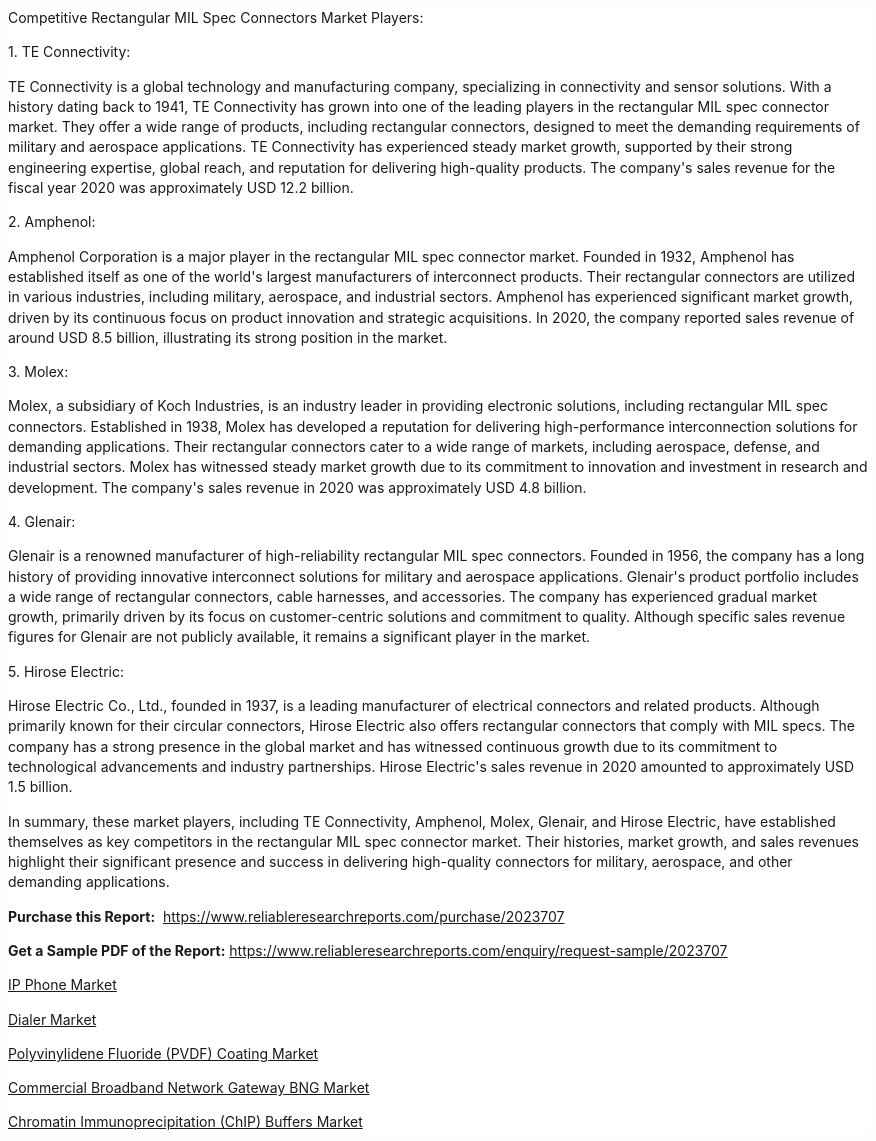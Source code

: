 <p><p>Competitive Rectangular MIL Spec Connectors Market Players:</p><p>1. TE Connectivity:</p><p>TE Connectivity is a global technology and manufacturing company, specializing in connectivity and sensor solutions. With a history dating back to 1941, TE Connectivity has grown into one of the leading players in the rectangular MIL spec connector market. They offer a wide range of products, including rectangular connectors, designed to meet the demanding requirements of military and aerospace applications. TE Connectivity has experienced steady market growth, supported by their strong engineering expertise, global reach, and reputation for delivering high-quality products. The company's sales revenue for the fiscal year 2020 was approximately USD 12.2 billion.</p><p>2. Amphenol:</p><p>Amphenol Corporation is a major player in the rectangular MIL spec connector market. Founded in 1932, Amphenol has established itself as one of the world's largest manufacturers of interconnect products. Their rectangular connectors are utilized in various industries, including military, aerospace, and industrial sectors. Amphenol has experienced significant market growth, driven by its continuous focus on product innovation and strategic acquisitions. In 2020, the company reported sales revenue of around USD 8.5 billion, illustrating its strong position in the market.</p><p>3. Molex:</p><p>Molex, a subsidiary of Koch Industries, is an industry leader in providing electronic solutions, including rectangular MIL spec connectors. Established in 1938, Molex has developed a reputation for delivering high-performance interconnection solutions for demanding applications. Their rectangular connectors cater to a wide range of markets, including aerospace, defense, and industrial sectors. Molex has witnessed steady market growth due to its commitment to innovation and investment in research and development. The company's sales revenue in 2020 was approximately USD 4.8 billion.</p><p>4. Glenair:</p><p>Glenair is a renowned manufacturer of high-reliability rectangular MIL spec connectors. Founded in 1956, the company has a long history of providing innovative interconnect solutions for military and aerospace applications. Glenair's product portfolio includes a wide range of rectangular connectors, cable harnesses, and accessories. The company has experienced gradual market growth, primarily driven by its focus on customer-centric solutions and commitment to quality. Although specific sales revenue figures for Glenair are not publicly available, it remains a significant player in the market.</p><p>5. Hirose Electric:</p><p>Hirose Electric Co., Ltd., founded in 1937, is a leading manufacturer of electrical connectors and related products. Although primarily known for their circular connectors, Hirose Electric also offers rectangular connectors that comply with MIL specs. The company has a strong presence in the global market and has witnessed continuous growth due to its commitment to technological advancements and industry partnerships. Hirose Electric's sales revenue in 2020 amounted to approximately USD 1.5 billion.</p><p>In summary, these market players, including TE Connectivity, Amphenol, Molex, Glenair, and Hirose Electric, have established themselves as key competitors in the rectangular MIL spec connector market. Their histories, market growth, and sales revenues highlight their significant presence and success in delivering high-quality connectors for military, aerospace, and other demanding applications.</p></p>
<p><strong>Purchase this Report:</strong>&nbsp;&nbsp;<a href="https://www.reliableresearchreports.com/purchase/2023707">https://www.reliableresearchreports.com/purchase/2023707</a></p>
<p></p>
<p><strong>Get a Sample PDF of the Report:</strong>&nbsp;<a href="https://www.reliableresearchreports.com/enquiry/request-sample/2023707">https://www.reliableresearchreports.com/enquiry/request-sample/2023707</a></p>
<p><p><a href="https://www.linkedin.com/pulse/ip-phone-market-insights-players-forecast-till-2030-mojo-maven-qgsbe/">IP Phone Market</a></p><p><a href="https://www.linkedin.com/pulse/dialer-market-share-amp-new-trends-analysis-report-type-application-diqwe/">Dialer Market</a></p><p><a href="https://medium.com/@isomjohnson/polyvinylidene-fluoride-pvdf-coating-market-share-evolution-and-market-growth-trends-2023-2030-af87689007fd">Polyvinylidene Fluoride (PVDF) Coating Market</a></p><p><a href="https://github.com/Chiragrp24/Market-Research-Report-List-1/blob/main/commercial-broadband-network-gateway-bng-market.md">Commercial Broadband Network Gateway BNG Market</a></p><p><a href="https://medium.com/@edwinsporer/chromatin-immunoprecipitation-chip-buffers-market-share-evolution-and-market-growth-trends-a5c3fb000a16">Chromatin Immunoprecipitation (ChIP) Buffers Market</a></p></p>